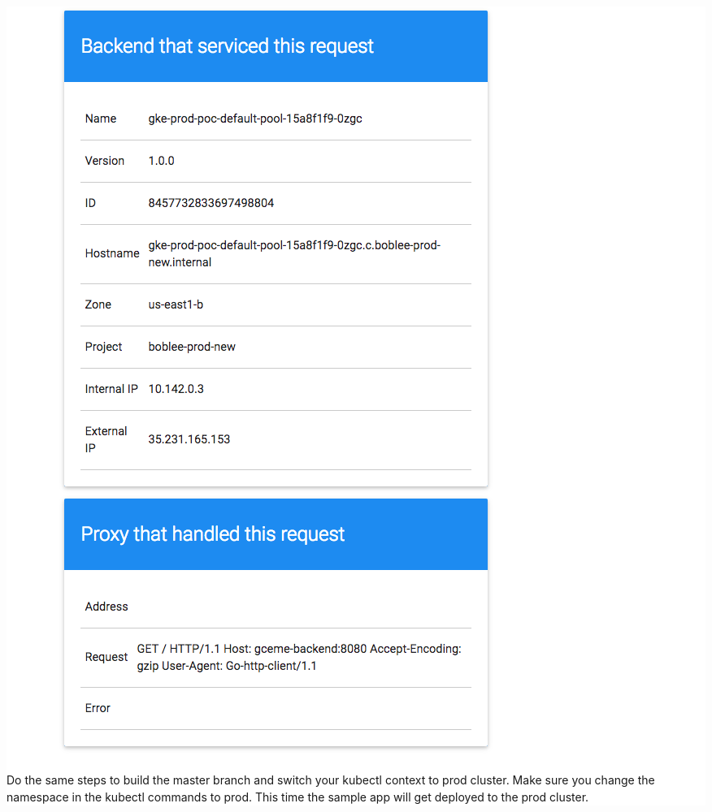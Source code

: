 ![gceme-frontend](images/gceme-frontend.png)

Do the same steps to build the master branch and switch your kubectl context to
prod cluster.  Make sure you change the namespace in the kubectl commands to
prod.  This time the sample app will get deployed to the prod cluster.
